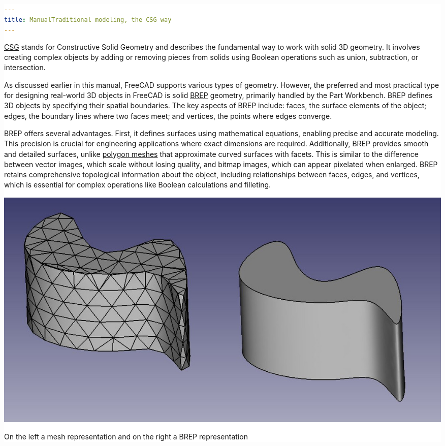 ```yaml
---
title: ManualTraditional modeling, the CSG way
---
```


[CSG](https://en.wikipedia.org/wiki/Constructive_solid_geometry) stands for Constructive Solid Geometry and describes the fundamental way to work with solid 3D geometry. It involves creating complex objects by adding or removing pieces from solids using Boolean operations such as union, subtraction, or intersection.

As discussed earlier in this manual, FreeCAD supports various types of geometry. However, the preferred and most practical type for designing real-world 3D objects in FreeCAD is solid [BREP](https://en.wikipedia.org/wiki/Boundary_representation) geometry, primarily handled by the Part Workbench. BREP defines 3D objects by specifying their spatial boundaries. The key aspects of BREP include: faces, the surface elements of the object; edges, the boundary lines where two faces meet; and vertices, the points where edges converge.

BREP offers several advantages. First, it defines surfaces using mathematical equations, enabling precise and accurate modeling. This precision is crucial for engineering applications where exact dimensions are required. Additionally, BREP provides smooth and detailed surfaces, unlike [polygon meshes](https://en.wikipedia.org/wiki/Polygon_mesh) that approximate curved surfaces with facets. This is similar to the difference between vector images, which scale without losing quality, and bitmap images, which can appear pixelated when enlarged. BREP retains comprehensive topological information about the object, including relationships between faces, edges, and vertices, which is essential for complex operations like Boolean calculations and filleting.

![](/src/assets/images/Mesh_vs_brep.jpg)

On the left a mesh representation and on the right a BREP representation
